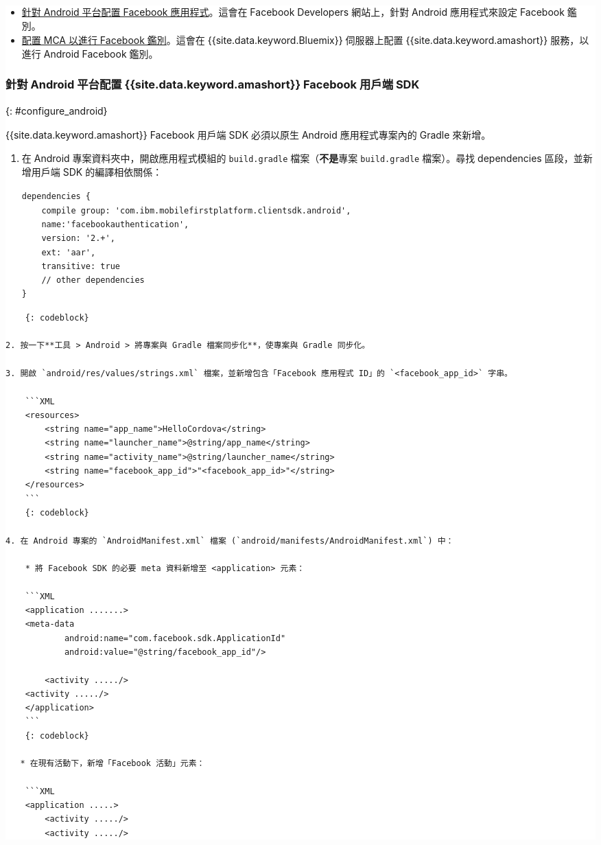* [針對 Android 平台配置 Facebook 應用程式](https://console.{DomainName}/docs/services/mobileaccess/facebook-auth-android.html#facebook-auth-android-config)。這會在 Facebook Developers 網站上，針對 Android 應用程式來設定 Facebook 鑑別。
* [配置 MCA 以進行 Facebook 鑑別](https://console.{DomainName}/docs/services/mobileaccess/facebook-auth-android.html#facebook-auth-android-mca)。這會在 {{site.data.keyword.Bluemix}} 伺服器上配置 {{site.data.keyword.amashort}} 服務，以進行 Android Facebook 鑑別。


### 針對 Android 平台配置 {{site.data.keyword.amashort}} Facebook 用戶端 SDK
{: #configure_android}

{{site.data.keyword.amashort}} Facebook 用戶端 SDK 必須以原生 Android 應用程式專案內的 Gradle 來新增。

1. 在 Android 專案資料夾中，開啟應用程式模組的 `build.gradle` 檔案（**不是**專案 `build.gradle` 檔案）。尋找 dependencies 區段，並新增用戶端 SDK 的編譯相依關係：

	```Gradle
	dependencies {
		compile group: 'com.ibm.mobilefirstplatform.clientsdk.android',    
        name:'facebookauthentication',
        version: '2.+',
        ext: 'aar',
        transitive: true
    	// other dependencies  
	}
```
	{: codeblock}

2. 按一下**工具 > Android > 將專案與 Gradle 檔案同步化**，使專案與 Gradle 同步化。

3. 開啟 `android/res/values/strings.xml` 檔案，並新增包含「Facebook 應用程式 ID」的 `<facebook_app_id>` 字串。

	```XML
	<resources>
		<string name="app_name">HelloCordova</string>
		<string name="launcher_name">@string/app_name</string>
		<string name="activity_name">@string/launcher_name</string>
		<string name="facebook_app_id">"<facebook_app_id>"</string>
	</resources>
	```
	{: codeblock}

4. 在 Android 專案的 `AndroidManifest.xml` 檔案 (`android/manifests/AndroidManifest.xml`) 中：

	* 將 Facebook SDK 的必要 meta 資料新增至 <application> 元素：

    ```XML
    <application .......>
    <meta-data
			android:name="com.facebook.sdk.ApplicationId"
			android:value="@string/facebook_app_id"/>

		<activity ...../>
    <activity ...../>
    </application>
    ```
    {: codeblock}

   * 在現有活動下，新增「Facebook 活動」元素：

    ```XML
    <application .....>
        <activity ...../>
		<activity ...../>
```